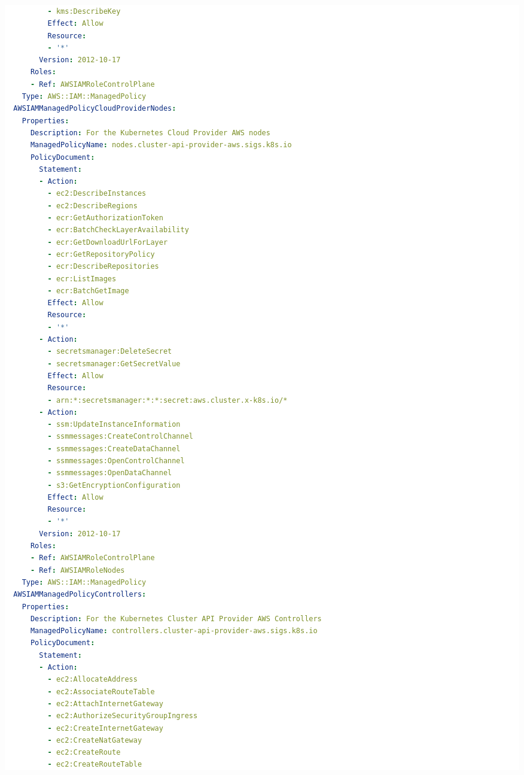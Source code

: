 ```yaml
          - kms:DescribeKey
          Effect: Allow
          Resource:
          - '*'
        Version: 2012-10-17
      Roles:
      - Ref: AWSIAMRoleControlPlane
    Type: AWS::IAM::ManagedPolicy
  AWSIAMManagedPolicyCloudProviderNodes:
    Properties:
      Description: For the Kubernetes Cloud Provider AWS nodes
      ManagedPolicyName: nodes.cluster-api-provider-aws.sigs.k8s.io
      PolicyDocument:
        Statement:
        - Action:
          - ec2:DescribeInstances
          - ec2:DescribeRegions
          - ecr:GetAuthorizationToken
          - ecr:BatchCheckLayerAvailability
          - ecr:GetDownloadUrlForLayer
          - ecr:GetRepositoryPolicy
          - ecr:DescribeRepositories
          - ecr:ListImages
          - ecr:BatchGetImage
          Effect: Allow
          Resource:
          - '*'
        - Action:
          - secretsmanager:DeleteSecret
          - secretsmanager:GetSecretValue
          Effect: Allow
          Resource:
          - arn:*:secretsmanager:*:*:secret:aws.cluster.x-k8s.io/*
        - Action:
          - ssm:UpdateInstanceInformation
          - ssmmessages:CreateControlChannel
          - ssmmessages:CreateDataChannel
          - ssmmessages:OpenControlChannel
          - ssmmessages:OpenDataChannel
          - s3:GetEncryptionConfiguration
          Effect: Allow
          Resource:
          - '*'
        Version: 2012-10-17
      Roles:
      - Ref: AWSIAMRoleControlPlane
      - Ref: AWSIAMRoleNodes
    Type: AWS::IAM::ManagedPolicy
  AWSIAMManagedPolicyControllers:
    Properties:
      Description: For the Kubernetes Cluster API Provider AWS Controllers
      ManagedPolicyName: controllers.cluster-api-provider-aws.sigs.k8s.io
      PolicyDocument:
        Statement:
        - Action:
          - ec2:AllocateAddress
          - ec2:AssociateRouteTable
          - ec2:AttachInternetGateway
          - ec2:AuthorizeSecurityGroupIngress
          - ec2:CreateInternetGateway
          - ec2:CreateNatGateway
          - ec2:CreateRoute
          - ec2:CreateRouteTable
```